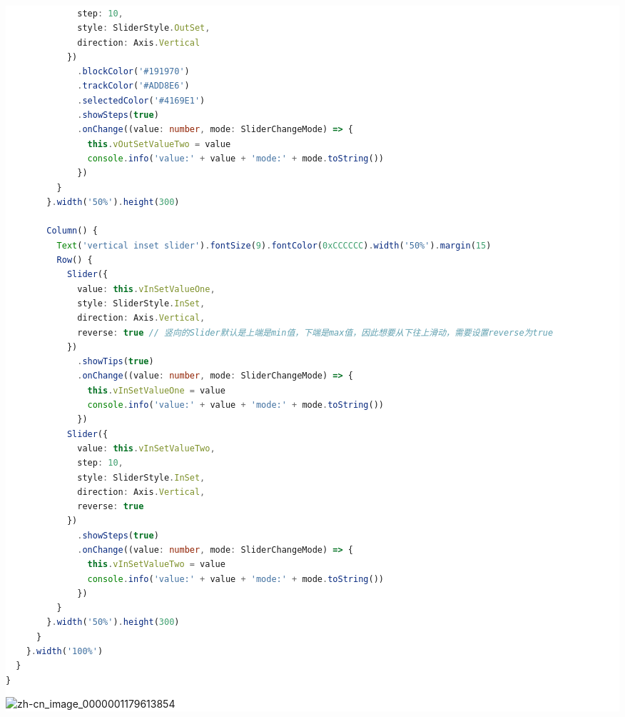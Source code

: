 ```ts
              step: 10,
              style: SliderStyle.OutSet,
              direction: Axis.Vertical
            })
              .blockColor('#191970')
              .trackColor('#ADD8E6')
              .selectedColor('#4169E1')
              .showSteps(true)
              .onChange((value: number, mode: SliderChangeMode) => {
                this.vOutSetValueTwo = value
                console.info('value:' + value + 'mode:' + mode.toString())
              })
          }
        }.width('50%').height(300)

        Column() {
          Text('vertical inset slider').fontSize(9).fontColor(0xCCCCCC).width('50%').margin(15)
          Row() {
            Slider({
              value: this.vInSetValueOne,
              style: SliderStyle.InSet,
              direction: Axis.Vertical,
              reverse: true // 竖向的Slider默认是上端是min值，下端是max值，因此想要从下往上滑动，需要设置reverse为true
            })
              .showTips(true)
              .onChange((value: number, mode: SliderChangeMode) => {
                this.vInSetValueOne = value
                console.info('value:' + value + 'mode:' + mode.toString())
              })
            Slider({
              value: this.vInSetValueTwo,
              step: 10,
              style: SliderStyle.InSet,
              direction: Axis.Vertical,
              reverse: true
            })
              .showSteps(true)
              .onChange((value: number, mode: SliderChangeMode) => {
                this.vInSetValueTwo = value
                console.info('value:' + value + 'mode:' + mode.toString())
              })
          }
        }.width('50%').height(300)
      }
    }.width('100%')
  }
}
```

![zh-cn_image_0000001179613854](figures/zh-cn_image_0000001179613854.gif)
